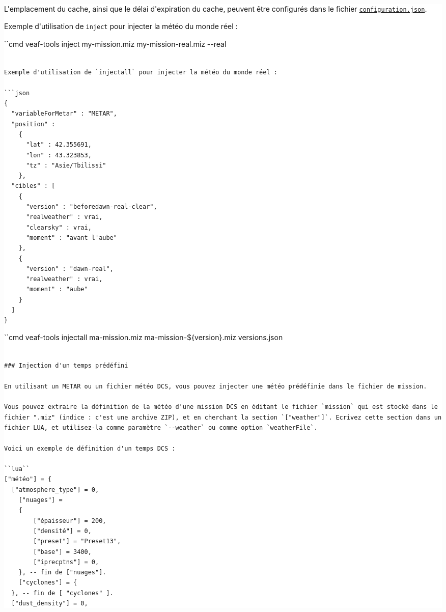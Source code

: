 L'emplacement du cache, ainsi que le délai d'expiration du cache, peuvent être configurés dans le fichier [`configuration.json`](#configuration-file).

Exemple d'utilisation de `inject` pour injecter la météo du monde réel :

``cmd
veaf-tools inject my-mission.miz my-mission-real.miz --real
```

Exemple d'utilisation de `injectall` pour injecter la météo du monde réel :

```json
{
  "variableForMetar" : "METAR",
  "position" : 
    {
      "lat" : 42.355691,
      "lon" : 43.323853,
      "tz" : "Asie/Tbilissi"
    },
  "cibles" : [
    {
      "version" : "beforedawn-real-clear",
      "realweather" : vrai,
      "clearsky" : vrai,
      "moment" : "avant l'aube"
    },
    {
      "version" : "dawn-real",
      "realweather" : vrai,
      "moment" : "aube"
    }
  ]
}
```

``cmd
veaf-tools injectall ma-mission.miz ma-mission-${version}.miz versions.json
```

### Injection d'un temps prédéfini

En utilisant un METAR ou un fichier météo DCS, vous pouvez injecter une météo prédéfinie dans le fichier de mission.

Vous pouvez extraire la définition de la météo d'une mission DCS en éditant le fichier `mission` qui est stocké dans le fichier ".miz" (indice : c'est une archive ZIP), et en cherchant la section `["weather"]`. Ecrivez cette section dans un fichier LUA, et utilisez-la comme paramètre `--weather` ou comme option `weatherFile`.

Voici un exemple de définition d'un temps DCS :

``lua``
["météo"] = {
  ["atmosphere_type"] = 0,
    ["nuages"] = 
    {
        ["épaisseur"] = 200,
        ["densité"] = 0,
        ["preset"] = "Preset13",
        ["base"] = 3400,
        ["iprecptns"] = 0,
    }, -- fin de ["nuages"].
    ["cyclones"] = {
  }, -- fin de [ "cyclones" ].
  ["dust_density"] = 0,
```